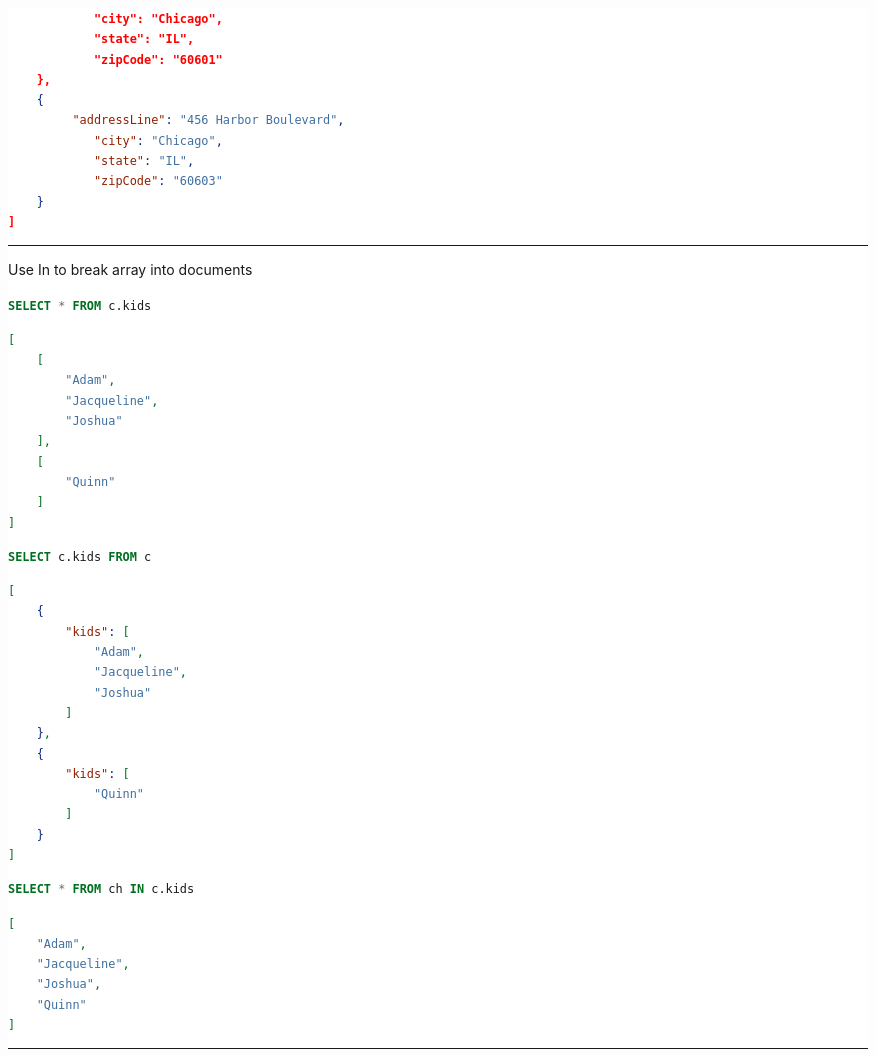 ```json
            "city": "Chicago",
            "state": "IL",
            "zipCode": "60601"
    },
    {
         "addressLine": "456 Harbor Boulevard",
            "city": "Chicago",
            "state": "IL",
            "zipCode": "60603"
    }
]
```
<hr/>

Use In to break array into documents
```sql
SELECT * FROM c.kids
```
```json
[
    [
        "Adam",
        "Jacqueline",
        "Joshua"
    ],
    [
        "Quinn"
    ]
]
```
```sql
SELECT c.kids FROM c
```
```json
[
    {
        "kids": [
            "Adam",
            "Jacqueline",
            "Joshua"
        ]
    },
    {
        "kids": [
            "Quinn"
        ]
    }
]
```
```sql
SELECT * FROM ch IN c.kids
```
```json
[
    "Adam",
    "Jacqueline",
    "Joshua",
    "Quinn"
]
```
<hr/>
